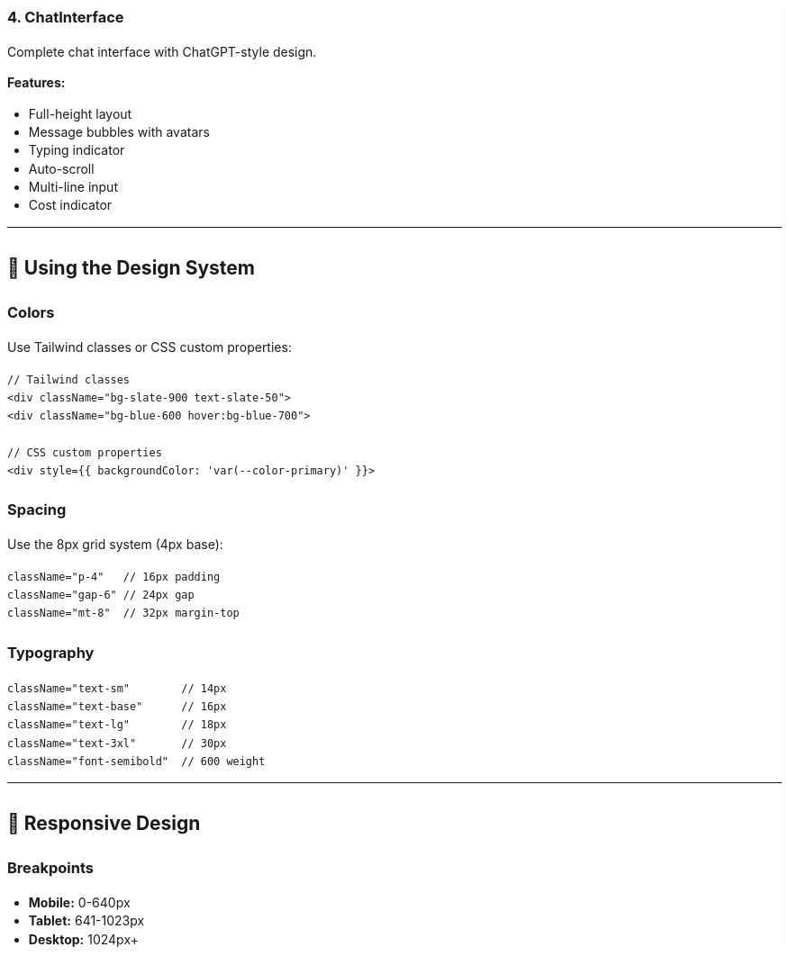 ### 4. ChatInterface
Complete chat interface with ChatGPT-style design.

**Features:**
- Full-height layout
- Message bubbles with avatars
- Typing indicator
- Auto-scroll
- Multi-line input
- Cost indicator

---

## 🎨 Using the Design System

### Colors
Use Tailwind classes or CSS custom properties:

```tsx
// Tailwind classes
<div className="bg-slate-900 text-slate-50">
<div className="bg-blue-600 hover:bg-blue-700">

// CSS custom properties
<div style={{ backgroundColor: 'var(--color-primary)' }}>
```

### Spacing
Use the 8px grid system (4px base):

```tsx
className="p-4"   // 16px padding
className="gap-6" // 24px gap
className="mt-8"  // 32px margin-top
```

### Typography
```tsx
className="text-sm"        // 14px
className="text-base"      // 16px
className="text-lg"        // 18px
className="text-3xl"       // 30px
className="font-semibold"  // 600 weight
```

---

## 📱 Responsive Design

### Breakpoints
- **Mobile:** 0-640px
- **Tablet:** 641-1023px
- **Desktop:** 1024px+
